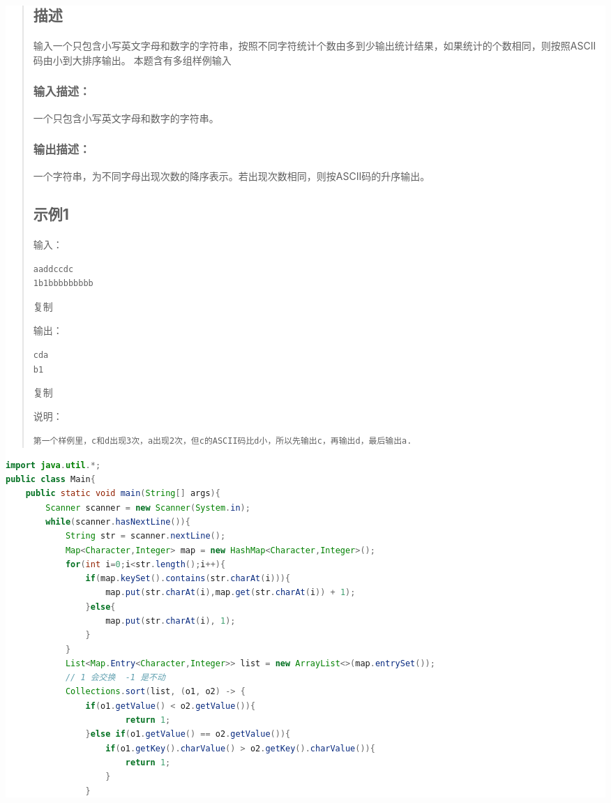 > ## 描述
>
> 输入一个只包含小写英文字母和数字的字符串，按照不同字符统计个数由多到少输出统计结果，如果统计的个数相同，则按照ASCII码由小到大排序输出。
> 本题含有多组样例输入
>
> ### 输入描述：
>
> 一个只包含小写英文字母和数字的字符串。
>
> ### 输出描述：
>
> 一个字符串，为不同字母出现次数的降序表示。若出现次数相同，则按ASCII码的升序输出。
>
> ## 示例1
>
> 输入：
>
> ```
> aaddccdc
> 1b1bbbbbbbbb
> ```
>
> 复制
>
> 输出：
>
> ```
> cda
> b1
> ```
>
> 复制
>
> 说明：
>
> ```
> 第一个样例里，c和d出现3次，a出现2次，但c的ASCII码比d小，所以先输出c，再输出d，最后输出a.
> ```

```java
import java.util.*;
public class Main{
    public static void main(String[] args){
        Scanner scanner = new Scanner(System.in);
        while(scanner.hasNextLine()){
            String str = scanner.nextLine();
            Map<Character,Integer> map = new HashMap<Character,Integer>();
            for(int i=0;i<str.length();i++){
                if(map.keySet().contains(str.charAt(i))){
                    map.put(str.charAt(i),map.get(str.charAt(i)) + 1);
                }else{
                    map.put(str.charAt(i), 1);
                }
            }
            List<Map.Entry<Character,Integer>> list = new ArrayList<>(map.entrySet());
            // 1 会交换  -1 是不动
            Collections.sort(list, (o1, o2) -> {
                if(o1.getValue() < o2.getValue()){
                        return 1;
                }else if(o1.getValue() == o2.getValue()){
                    if(o1.getKey().charValue() > o2.getKey().charValue()){
                        return 1;
                    }
                }
```